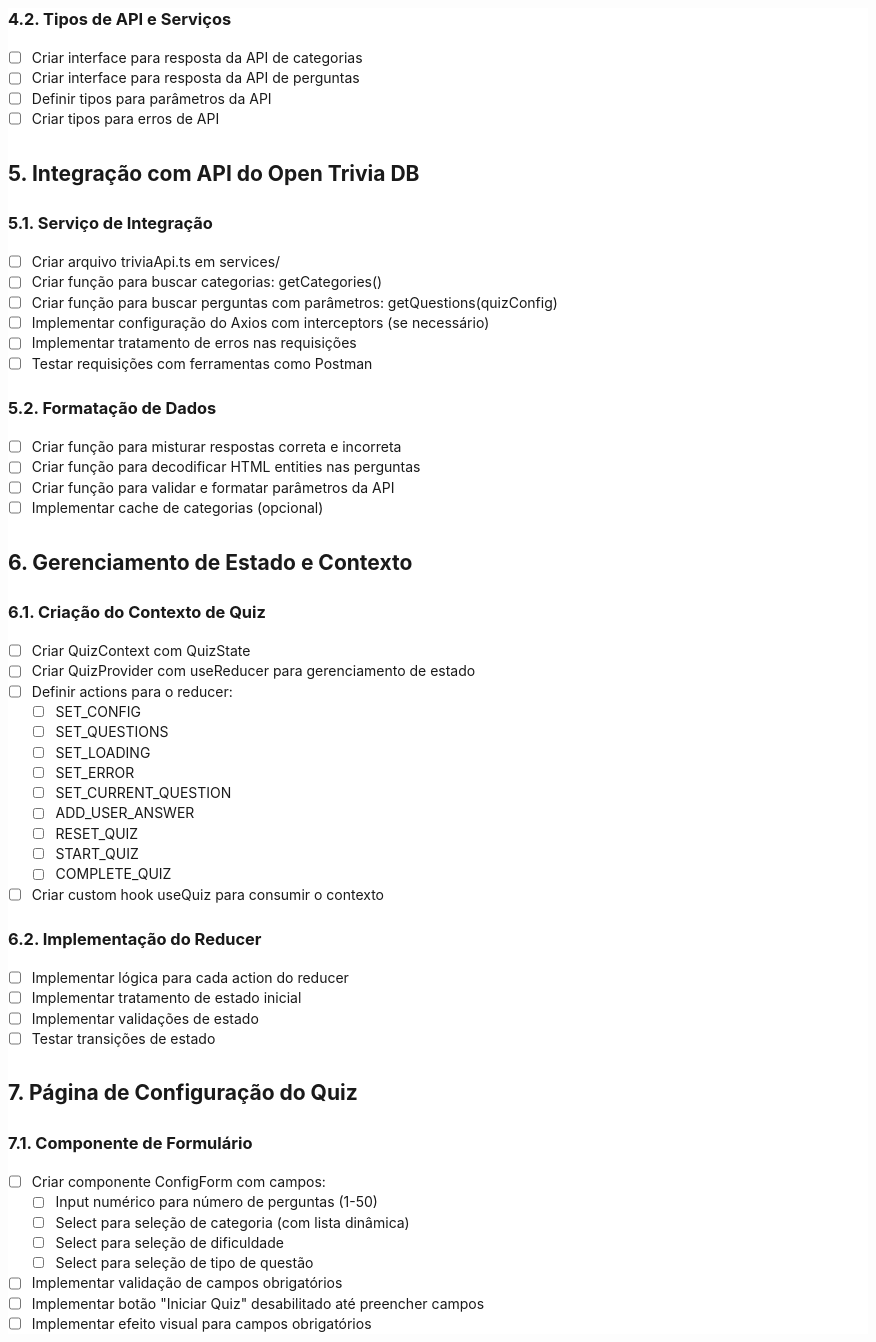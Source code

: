 ### 4.2. Tipos de API e Serviços
- [ ] Criar interface para resposta da API de categorias
- [ ] Criar interface para resposta da API de perguntas
- [ ] Definir tipos para parâmetros da API
- [ ] Criar tipos para erros de API

## 5. Integração com API do Open Trivia DB

### 5.1. Serviço de Integração
- [ ] Criar arquivo triviaApi.ts em services/
- [ ] Criar função para buscar categorias: getCategories()
- [ ] Criar função para buscar perguntas com parâmetros: getQuestions(quizConfig)
- [ ] Implementar configuração do Axios com interceptors (se necessário)
- [ ] Implementar tratamento de erros nas requisições
- [ ] Testar requisições com ferramentas como Postman

### 5.2. Formatação de Dados
- [ ] Criar função para misturar respostas correta e incorreta
- [ ] Criar função para decodificar HTML entities nas perguntas
- [ ] Criar função para validar e formatar parâmetros da API
- [ ] Implementar cache de categorias (opcional)

## 6. Gerenciamento de Estado e Contexto

### 6.1. Criação do Contexto de Quiz
- [ ] Criar QuizContext com QuizState
- [ ] Criar QuizProvider com useReducer para gerenciamento de estado
- [ ] Definir actions para o reducer:
  - [ ] SET_CONFIG
  - [ ] SET_QUESTIONS
  - [ ] SET_LOADING
  - [ ] SET_ERROR
  - [ ] SET_CURRENT_QUESTION
  - [ ] ADD_USER_ANSWER
  - [ ] RESET_QUIZ
  - [ ] START_QUIZ
  - [ ] COMPLETE_QUIZ
- [ ] Criar custom hook useQuiz para consumir o contexto

### 6.2. Implementação do Reducer
- [ ] Implementar lógica para cada action do reducer
- [ ] Implementar tratamento de estado inicial
- [ ] Implementar validações de estado
- [ ] Testar transições de estado

## 7. Página de Configuração do Quiz

### 7.1. Componente de Formulário
- [ ] Criar componente ConfigForm com campos:
  - [ ] Input numérico para número de perguntas (1-50)
  - [ ] Select para seleção de categoria (com lista dinâmica)
  - [ ] Select para seleção de dificuldade
  - [ ] Select para seleção de tipo de questão
- [ ] Implementar validação de campos obrigatórios
- [ ] Implementar botão "Iniciar Quiz" desabilitado até preencher campos
- [ ] Implementar efeito visual para campos obrigatórios
